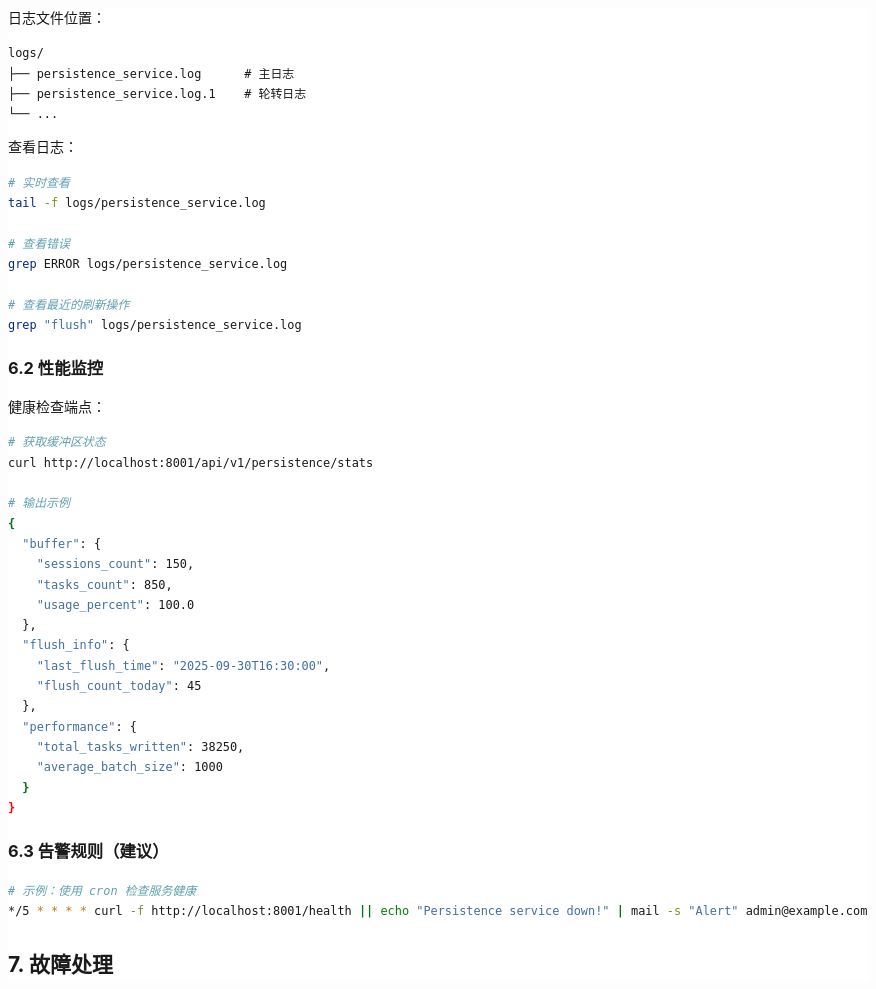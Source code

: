 日志文件位置：
```
logs/
├── persistence_service.log      # 主日志
├── persistence_service.log.1    # 轮转日志
└── ...
```

查看日志：
```bash
# 实时查看
tail -f logs/persistence_service.log

# 查看错误
grep ERROR logs/persistence_service.log

# 查看最近的刷新操作
grep "flush" logs/persistence_service.log
```

### 6.2 性能监控

健康检查端点：
```bash
# 获取缓冲区状态
curl http://localhost:8001/api/v1/persistence/stats

# 输出示例
{
  "buffer": {
    "sessions_count": 150,
    "tasks_count": 850,
    "usage_percent": 100.0
  },
  "flush_info": {
    "last_flush_time": "2025-09-30T16:30:00",
    "flush_count_today": 45
  },
  "performance": {
    "total_tasks_written": 38250,
    "average_batch_size": 1000
  }
}
```

### 6.3 告警规则（建议）

```bash
# 示例：使用 cron 检查服务健康
*/5 * * * * curl -f http://localhost:8001/health || echo "Persistence service down!" | mail -s "Alert" admin@example.com
```

## 7. 故障处理
